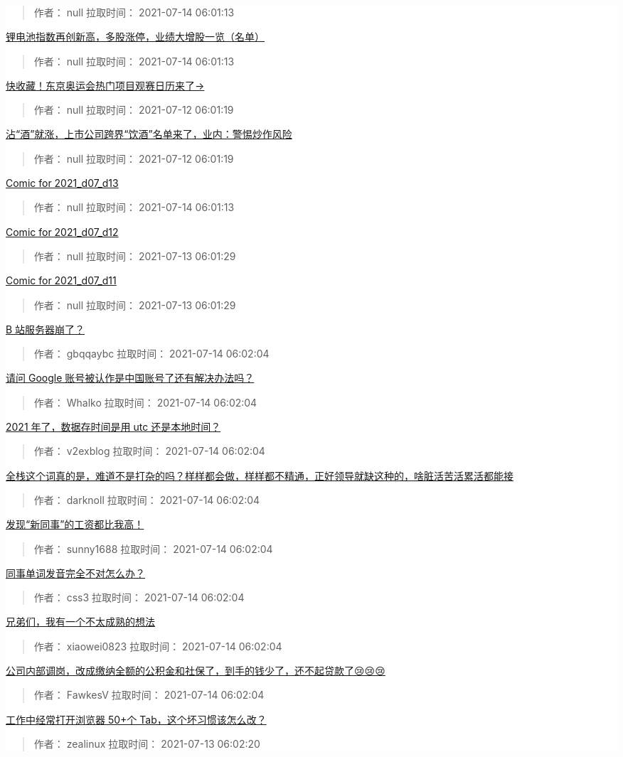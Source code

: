 > 作者： null  拉取时间： 2021-07-14 06:01:13

 [锂电池指数再创新高，多股涨停，业绩大增股一览（名单）](https://m.21jingji.com/article/20210712/herald/e88372a4e546dce6e33895290bd95c15.html)

> 作者： null  拉取时间： 2021-07-14 06:01:13

 [快收藏！东京奥运会热门项目观赛日历来了→](https://m.21jingji.com/article/20210711/herald/ab9ca0040e3ed71353ec530918d8befa.html)

> 作者： null  拉取时间： 2021-07-12 06:01:19

 [沾“酒”就涨，上市公司跨界“饮酒”名单来了，业内：警惕炒作风险](https://m.21jingji.com/article/20210711/herald/c431493eb7d52b8814447f6a01547e32.html)

> 作者： null  拉取时间： 2021-07-12 06:01:19

 [Comic for 2021_d07_d13](http://www.explosm.net/comics/5918/)

> 作者： null  拉取时间： 2021-07-14 06:01:13

 [Comic for 2021_d07_d12](http://www.explosm.net/comics/5921/)

> 作者： null  拉取时间： 2021-07-13 06:01:29

 [Comic for 2021_d07_d11](http://www.explosm.net/comics/5922/)

> 作者： null  拉取时间： 2021-07-13 06:01:29

 [B 站服务器崩了？](https://www.v2ex.com/t/789356)

> 作者： gbqqaybc  拉取时间： 2021-07-14 06:02:04

 [请问 Google 账号被认作是中国账号了还有解决办法吗？](https://www.v2ex.com/t/789338)

> 作者： Whalko  拉取时间： 2021-07-14 06:02:04

 [2021 年了，数据存时间是用 utc 还是本地时间？](https://www.v2ex.com/t/789255)

> 作者： v2exblog  拉取时间： 2021-07-14 06:02:04

 [全栈这个词真的是，难道不是打杂的吗？样样都会做，样样都不精通，正好领导就缺这种的，啥脏活苦活累活都能接](https://www.v2ex.com/t/789234)

> 作者： darknoll  拉取时间： 2021-07-14 06:02:04

 [发现“新同事”的工资都比我高！](https://www.v2ex.com/t/789187)

> 作者： sunny1688  拉取时间： 2021-07-14 06:02:04

 [同事单词发音完全不对怎么办？](https://www.v2ex.com/t/789173)

> 作者： css3  拉取时间： 2021-07-14 06:02:04

 [兄弟们，我有一个不太成熟的想法](https://www.v2ex.com/t/789169)

> 作者： xiaowei0823  拉取时间： 2021-07-14 06:02:04

 [公司内部调岗，改成缴纳全额的公积金和社保了，到手的钱少了，还不起贷款了😢😢😢](https://www.v2ex.com/t/789168)

> 作者： FawkesV  拉取时间： 2021-07-14 06:02:04

 [工作中经常打开浏览器 50+个 Tab，这个坏习惯该怎么改？](https://www.v2ex.com/t/789057)

> 作者： zealinux  拉取时间： 2021-07-13 06:02:20
